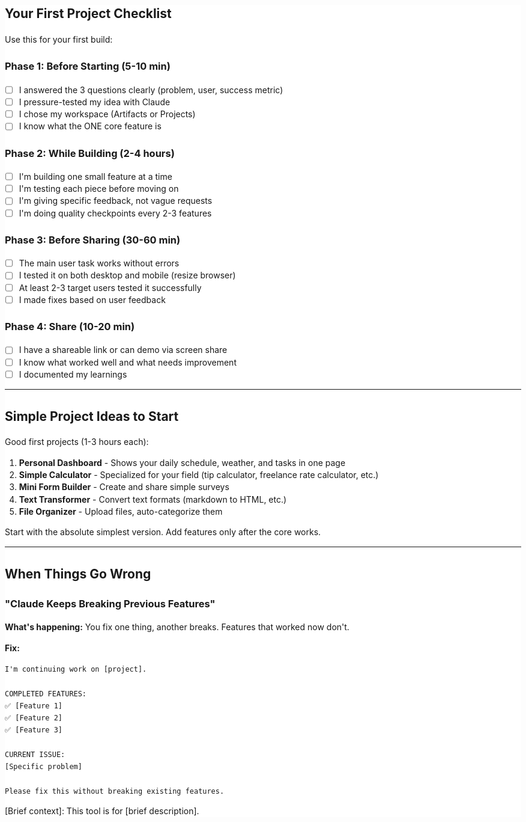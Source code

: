 ## Your First Project Checklist

Use this for your first build:

### Phase 1: Before Starting (5-10 min)
- [ ] I answered the 3 questions clearly (problem, user, success metric)
- [ ] I pressure-tested my idea with Claude
- [ ] I chose my workspace (Artifacts or Projects)
- [ ] I know what the ONE core feature is

### Phase 2: While Building (2-4 hours)
- [ ] I'm building one small feature at a time
- [ ] I'm testing each piece before moving on
- [ ] I'm giving specific feedback, not vague requests
- [ ] I'm doing quality checkpoints every 2-3 features

### Phase 3: Before Sharing (30-60 min)
- [ ] The main user task works without errors
- [ ] I tested it on both desktop and mobile (resize browser)
- [ ] At least 2-3 target users tested it successfully
- [ ] I made fixes based on user feedback

### Phase 4: Share (10-20 min)
- [ ] I have a shareable link or can demo via screen share
- [ ] I know what worked well and what needs improvement
- [ ] I documented my learnings

---

## Simple Project Ideas to Start

Good first projects (1-3 hours each):

1. **Personal Dashboard** - Shows your daily schedule, weather, and tasks in one page
2. **Simple Calculator** - Specialized for your field (tip calculator, freelance rate calculator, etc.)
3. **Mini Form Builder** - Create and share simple surveys
4. **Text Transformer** - Convert text formats (markdown to HTML, etc.)
5. **File Organizer** - Upload files, auto-categorize them

Start with the absolute simplest version. Add features only after the core works.

---

## When Things Go Wrong

### "Claude Keeps Breaking Previous Features"

**What's happening:** You fix one thing, another breaks. Features that worked now don't.

**Fix:**
```
I'm continuing work on [project].

COMPLETED FEATURES:
✅ [Feature 1] 
✅ [Feature 2]
✅ [Feature 3]

CURRENT ISSUE:
[Specific problem]

Please fix this without breaking existing features. 
```

[Brief context]: This tool is for [brief description].
